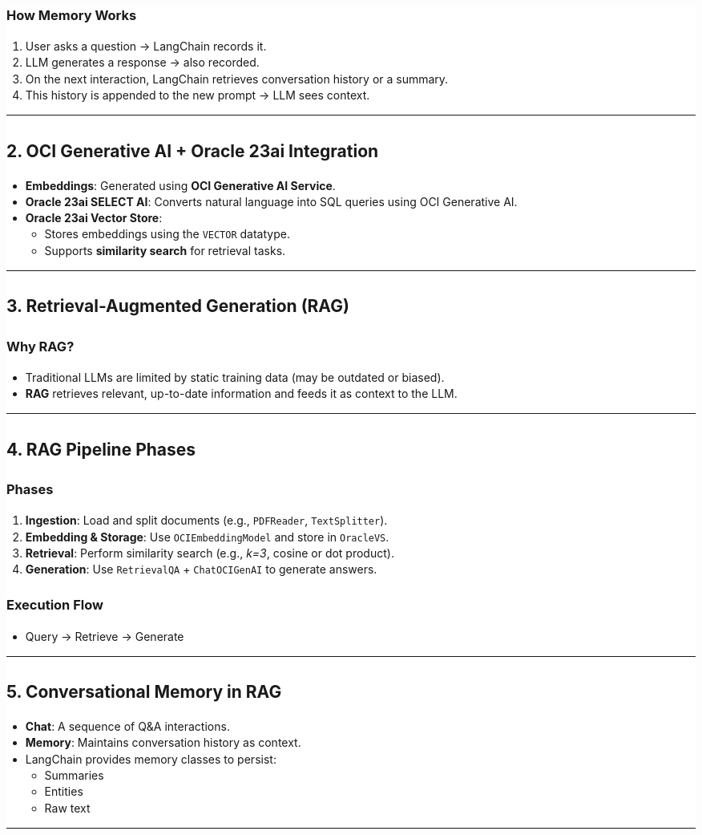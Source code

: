 ### **How Memory Works**
1. User asks a question → LangChain records it.
2. LLM generates a response → also recorded.
3. On the next interaction, LangChain retrieves conversation history or a summary.
4. This history is appended to the new prompt → LLM sees context.

---

## **2. OCI Generative AI + Oracle 23ai Integration**

- **Embeddings**: Generated using **OCI Generative AI Service**.
- **Oracle 23ai SELECT AI**: Converts natural language into SQL queries using OCI Generative AI.
- **Oracle 23ai Vector Store**:
  - Stores embeddings using the `VECTOR` datatype.
  - Supports **similarity search** for retrieval tasks.

---

## **3. Retrieval-Augmented Generation (RAG)**

### **Why RAG?**
- Traditional LLMs are limited by static training data (may be outdated or biased).
- **RAG** retrieves relevant, up-to-date information and feeds it as context to the LLM.

---

## **4. RAG Pipeline Phases**

### **Phases**
1. **Ingestion**: Load and split documents (e.g., `PDFReader`, `TextSplitter`).
2. **Embedding & Storage**: Use `OCIEmbeddingModel` and store in `OracleVS`.
3. **Retrieval**: Perform similarity search (e.g., *k=3*, cosine or dot product).
4. **Generation**: Use `RetrievalQA` + `ChatOCIGenAI` to generate answers.

### **Execution Flow**
- Query → Retrieve → Generate

---

## **5. Conversational Memory in RAG**

- **Chat**: A sequence of Q&A interactions.
- **Memory**: Maintains conversation history as context.
- LangChain provides memory classes to persist:
  - Summaries
  - Entities
  - Raw text

---
